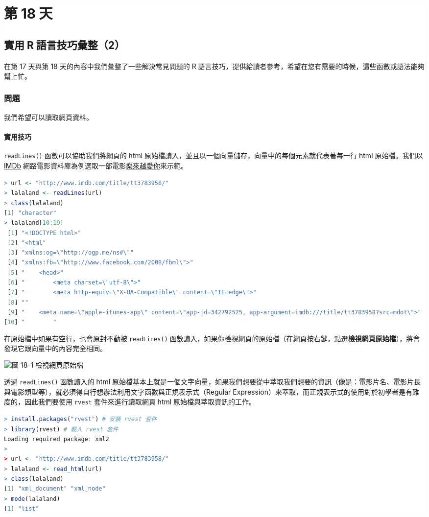 # 第 18 天

## 實用 R 語言技巧彙整（2）

在第 17 天與第 18 天的內容中我們彙整了一些解決常見問題的 R 語言技巧，提供給讀者參考，希望在您有需要的時候，這些函數或語法能夠幫上忙。

### 問題

我們希望可以讀取網頁資料。

#### 實用技巧

`readLines()` 函數可以協助我們將網頁的 html 原始檔讀入，並且以一個向量儲存，向量中的每個元素就代表著每一行 html 原始檔。我們以 [IMDb](http://www.imdb.com/) 網路電影資料庫為例選取一部電影[樂來越愛你](http://www.imdb.com/title/tt3783958/)來示範。

```r
> url <- "http://www.imdb.com/title/tt3783958/"
> lalaland <- readLines(url)
> class(lalaland)
[1] "character"
> lalaland[10:19]
 [1] "<!DOCTYPE html>"                                                                                                 
 [2] "<html"                                                                                                           
 [3] "xmlns:og=\"http://ogp.me/ns#\""                                                                                  
 [4] "xmlns:fb=\"http://www.facebook.com/2008/fbml\">"                                                                 
 [5] "    <head>"                                                                                                      
 [6] "        <meta charset=\"utf-8\">"                                                                                
 [7] "        <meta http-equiv=\"X-UA-Compatible\" content=\"IE=edge\">"                                               
 [8] ""                                                                                                                
 [9] "    <meta name=\"apple-itunes-app\" content=\"app-id=342792525, app-argument=imdb:///title/tt3783958?src=mdot\">"
[10] "        "
```

在原始檔中如果有空行，也會原封不動被 `readLines()` 函數讀入，如果你檢視網頁的原始檔（在網頁按右鍵，點選**檢視網頁原始檔**），將會發現它跟向量中的內容完全相同。

![圖 18-1 檢視網頁原始檔](https://storage.googleapis.com/learn-r-the-easy-way.appspot.com/screenshots_ch18/ch1801.png)

透過 `readLines()` 函數讀入的 html 原始檔基本上就是一個文字向量，如果我們想要從中萃取我們想要的資訊（像是：電影片名、電影片長與電影類型等），就必須得自行想辦法利用文字函數與正規表示式（Regular Expression）來萃取，而正規表示式的使用對於初學者是有難度的，因此我們要使用 `rvest` 套件來進行讀取網頁 html 原始檔與萃取資訊的工作。

```r
> install.packages("rvest") # 安裝 rvest 套件
> library(rvest) # 載入 rvest 套件
Loading required package: xml2
> 
> url <- "http://www.imdb.com/title/tt3783958/"
> lalaland <- read_html(url)
> class(lalaland)
[1] "xml_document" "xml_node"    
> mode(lalaland)
[1] "list"
```

